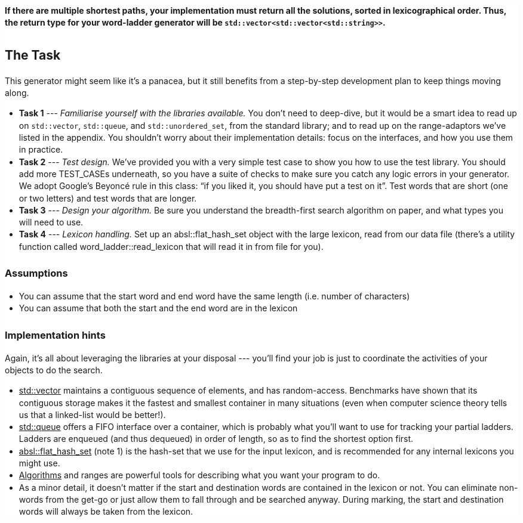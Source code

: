 **If there are multiple shortest paths, your implementation must return all the solutions, sorted in
lexicographical order. Thus, the return type for your word-ladder generator will be
`std::vector<std::vector<std::string>>`.**


## The Task

This generator might seem like it’s a panacea, but it still benefits from a step-by-step development
plan to keep things moving along.

* **Task 1** --- *Familiarise yourself with the libraries available.* You don’t need to deep-dive,
but it would be a smart idea to read up on `std::vector`, `std::queue`, and `std::unordered_set`,
from the standard library; and to read up on the range-adaptors we’ve listed in the appendix. You
shouldn’t worry about their implementation details: focus on the interfaces, and how you use them in
practice.
* **Task 2** --- *Test design.* We’ve provided you with a very simple test case to show you how to
use the test library. You should add more TEST_CASEs underneath, so you have a suite of checks to
make sure you catch any logic errors in your generator. We adopt Google’s Beyoncé rule in this
class: “if you liked it, you should have put a test on it”. Test words that are short (one or two
letters) and test words that are longer.
* **Task 3** --- *Design your algorithm.* Be sure you understand the breadth-first search algorithm
on paper, and what types you will need to use.
* **Task 4** --- *Lexicon handling.* Set up an absl::flat_hash_set object with the large lexicon,
read from our data file (there’s a utility function called word_ladder::read_lexicon that will read
it in from file for you).

### Assumptions

* You can assume that the start word and end word have the same length (i.e. number of characters)
* You can assume that both the start and the end word are in the lexicon

### Implementation hints

Again, it’s all about leveraging the libraries at your disposal --- you’ll find your job is just to
coordinate the activities of your objects to do the search.

* [std::vector] maintains a contiguous sequence of elements, and has random-access. Benchmarks have
shown that its contiguous storage makes it the fastest and smallest container in many situations
(even when computer science theory tells us that a linked-list would be better!).
* [std::queue] offers a FIFO interface over a container, which is probably what you’ll want to use
for tracking your partial ladders. Ladders are enqueued (and thus dequeued) in order of length, so
as to find the shortest option first.
* [absl::flat_hash_set] (note 1) is the hash-set that we use for the input lexicon, and is
recommended for any internal lexicons you might use.
* [Algorithms] and ranges are powerful tools for describing what you want your program to do.
* As a minor detail, it doesn’t matter if the start and destination words are contained in the
  lexicon or not. You can eliminate non-words from the get-go or just allow them to fall through and
  be searched anyway. During marking, the start and destination words will always be taken from the
  lexicon.


[absl::flat_hash_set]: https://en.cppreference.com/w/cpp/container/unordered_set
[Algorithms]: https://en.cppreference.com/w/cpp/algorithm
[bfs]: https://en.wikipedia.org/wiki/Breadth-first_search
[ssp]: https://en.wikipedia.org/wiki/Shortest_path_problem
[std::queue]: https://en.cppreference.com/w/cpp/container/queue
[std::vector]: https://en.cppreference.com/w/cpp/container/vector